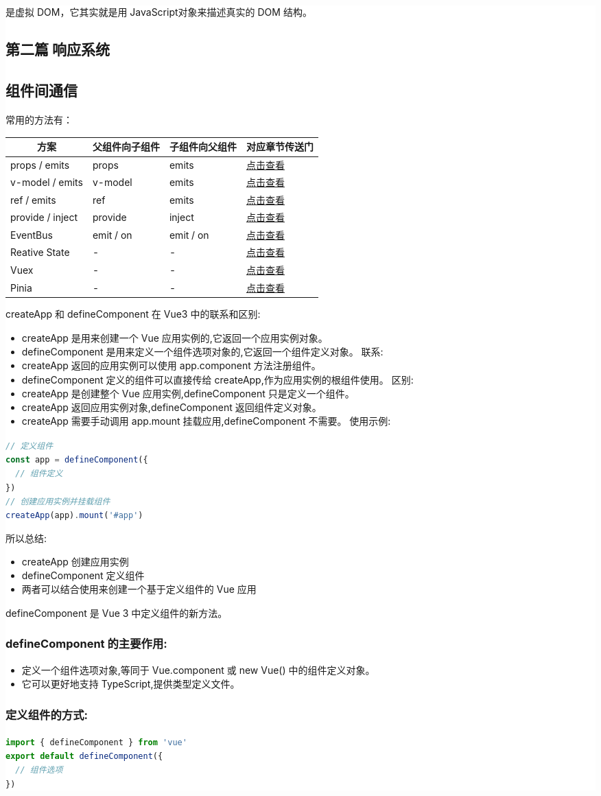 是虚拟 DOM，它其实就是用 JavaScript对象来描述真实的 DOM 结构。

## 第二篇 响应系统



## 组件间通信

常用的方法有：

|方案|父组件向子组件|子组件向父组件|对应章节传送门|
|---|---|---|---|
|props / emits|props|emits|[点击查看](https://vue3.chengpeiquan.com/communication.html#props-emits)|
|v-model / emits|v-model|emits|[点击查看](https://vue3.chengpeiquan.com/communication.html#v-model-emits)|
|ref / emits|ref|emits|[点击查看](https://vue3.chengpeiquan.com/communication.html#ref-emits)|
|provide / inject|provide|inject|[点击查看](https://vue3.chengpeiquan.com/communication.html#provide-inject)|
|EventBus|emit / on|emit / on|[点击查看](https://vue3.chengpeiquan.com/communication.html#eventbus-new)|
|Reative State|-|-|[点击查看](https://vue3.chengpeiquan.com/communication.html#reative-state-new)|
|Vuex|-|-|[点击查看](https://vue3.chengpeiquan.com/communication.html#vuex-new)|
|Pinia|-|-|[点击查看](https://vue3.chengpeiquan.com/pinia.html)|

 
 
 
 createApp 和 defineComponent 在 Vue3 中的联系和区别:
- createApp 是用来创建一个 Vue 应用实例的,它返回一个应用实例对象。
- defineComponent 是用来定义一个组件选项对象的,它返回一个组件定义对象。
联系:
- createApp 返回的应用实例可以使用 app.component 方法注册组件。
- defineComponent 定义的组件可以直接传给 createApp,作为应用实例的根组件使用。
区别:
- createApp 是创建整个 Vue 应用实例,defineComponent 只是定义一个组件。
- createApp 返回应用实例对象,defineComponent 返回组件定义对象。
- createApp 需要手动调用 app.mount 挂载应用,defineComponent 不需要。
使用示例:
```js
// 定义组件
const app = defineComponent({
  // 组件定义
})
// 创建应用实例并挂载组件
createApp(app).mount('#app')
```
所以总结:
- createApp 创建应用实例
- defineComponent 定义组件
- 两者可以结合使用来创建一个基于定义组件的 Vue 应用

defineComponent 是 Vue 3 中定义组件的新方法。
### defineComponent 的主要作用:
- 定义一个组件选项对象,等同于 Vue.component 或 new Vue() 中的组件定义对象。
- 它可以更好地支持 TypeScript,提供类型定义文件。
### 定义组件的方式:
```ts
import { defineComponent } from 'vue'
export default defineComponent({
  // 组件选项
})
```